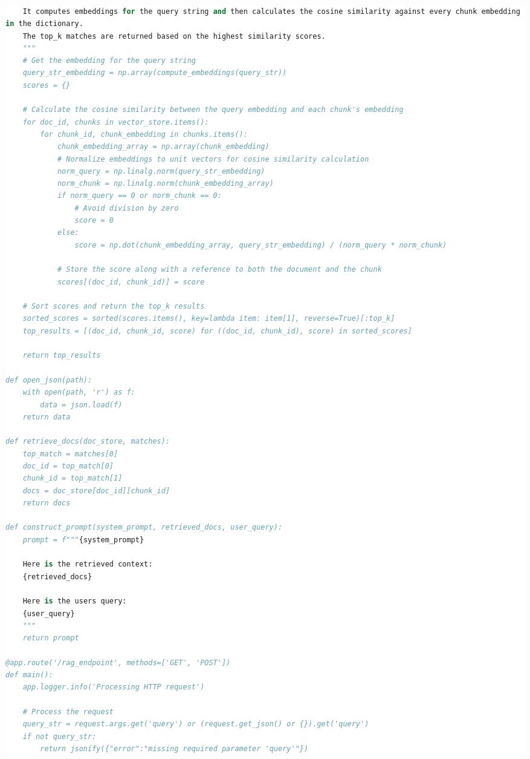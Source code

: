 ```py
    It computes embeddings for the query string and then calculates the cosine similarity against every chunk embedding in the dictionary.
    The top_k matches are returned based on the highest similarity scores.
    """
    # Get the embedding for the query string
    query_str_embedding = np.array(compute_embeddings(query_str))
    scores = {}

    # Calculate the cosine similarity between the query embedding and each chunk's embedding
    for doc_id, chunks in vector_store.items():
        for chunk_id, chunk_embedding in chunks.items():
            chunk_embedding_array = np.array(chunk_embedding)
            # Normalize embeddings to unit vectors for cosine similarity calculation
            norm_query = np.linalg.norm(query_str_embedding)
            norm_chunk = np.linalg.norm(chunk_embedding_array)
            if norm_query == 0 or norm_chunk == 0:
                # Avoid division by zero
                score = 0
            else:
                score = np.dot(chunk_embedding_array, query_str_embedding) / (norm_query * norm_chunk)

            # Store the score along with a reference to both the document and the chunk
            scores[(doc_id, chunk_id)] = score

    # Sort scores and return the top_k results
    sorted_scores = sorted(scores.items(), key=lambda item: item[1], reverse=True)[:top_k]
    top_results = [(doc_id, chunk_id, score) for ((doc_id, chunk_id), score) in sorted_scores]

    return top_results

def open_json(path):
    with open(path, 'r') as f:
        data = json.load(f)
    return data

def retrieve_docs(doc_store, matches):
    top_match = matches[0]
    doc_id = top_match[0]
    chunk_id = top_match[1]
    docs = doc_store[doc_id][chunk_id]
    return docs

def construct_prompt(system_prompt, retrieved_docs, user_query):
    prompt = f"""{system_prompt}

    Here is the retrieved context:
    {retrieved_docs}

    Here is the users query:
    {user_query}
    """
    return prompt

@app.route('/rag_endpoint', methods=['GET', 'POST'])
def main():
    app.logger.info('Processing HTTP request')

    # Process the request
    query_str = request.args.get('query') or (request.get_json() or {}).get('query')
    if not query_str:
        return jsonify({"error":"missing required parameter 'query'"})

```